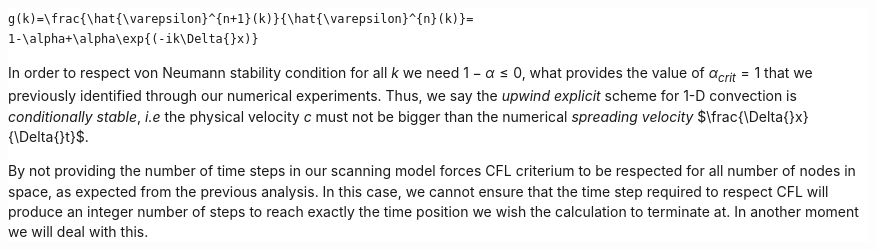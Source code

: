 ```
g(k)=\frac{\hat{\varepsilon}^{n+1}(k)}{\hat{\varepsilon}^{n}(k)}=
1-\alpha+\alpha\exp{(-ik\Delta{}x)}
```

In order to respect von Neumann stability condition for all $k$ we need
$1-\alpha\le{}0$, what provides the value of $\alpha_{crit}=1$ that we
previously identified through our numerical experiments. Thus, we say the
*upwind explicit* scheme for 1-D convection is *conditionally stable*, *i.e* the
physical velocity *c* must not be bigger than the numerical *spreading velocity*
$\frac{\Delta{}x}{\Delta{}t}$.

By not providing the number of time steps in our scanning model forces CFL
criterium to be respected for all number of nodes in space, as expected from the
previous analysis. In this case, we cannot ensure that the time step required to
respect CFL will produce an integer number of steps to reach exactly the time
position we wish the calculation to terminate at. In another moment we will deal
with this.
